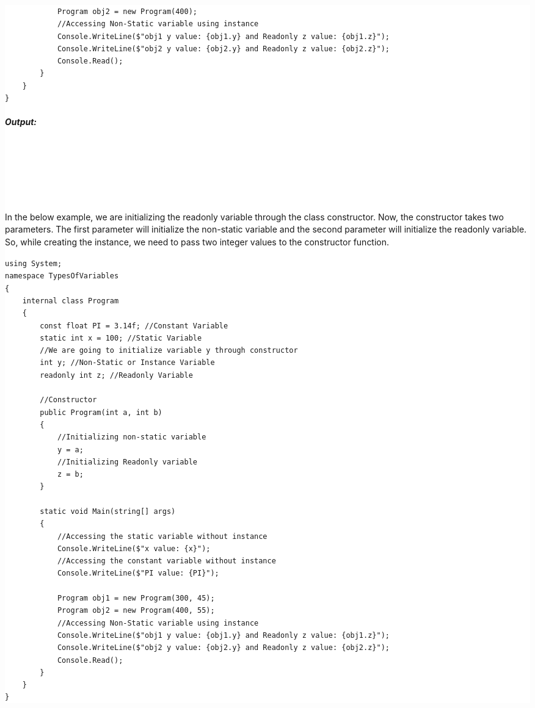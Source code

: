 ```
            Program obj2 = new Program(400);
            //Accessing Non-Static variable using instance
            Console.WriteLine($"obj1 y value: {obj1.y} and Readonly z value: {obj1.z}");
            Console.WriteLine($"obj2 y value: {obj2.y} and Readonly z value: {obj2.z}");
            Console.Read();
        }
    }
}
```

###### **Output:**

![Example to Understand Read-Only Variables in C#](data:image/svg+xml,%3Csvg%20xmlns=%22http://www.w3.org/2000/svg%22%20width=%22386%22%20height=%2284%22%3E%3C/svg%3E "Example to Understand Read-Only Variables in C#")

In the below example, we are initializing the readonly variable through the class constructor. Now, the constructor takes two parameters. The first parameter will initialize the non-static variable and the second parameter will initialize the readonly variable. So, while creating the instance, we need to pass two integer values to the constructor function.

```
using System;
namespace TypesOfVariables
{
    internal class Program
    {
        const float PI = 3.14f; //Constant Variable
        static int x = 100; //Static Variable
        //We are going to initialize variable y through constructor
        int y; //Non-Static or Instance Variable
        readonly int z; //Readonly Variable

        //Constructor
        public Program(int a, int b)
        {
            //Initializing non-static variable
            y = a;
            //Initializing Readonly variable
            z = b;
        }

        static void Main(string[] args)
        {
            //Accessing the static variable without instance
            Console.WriteLine($"x value: {x}");
            //Accessing the constant variable without instance
            Console.WriteLine($"PI value: {PI}");

            Program obj1 = new Program(300, 45);
            Program obj2 = new Program(400, 55);
            //Accessing Non-Static variable using instance
            Console.WriteLine($"obj1 y value: {obj1.y} and Readonly z value: {obj1.z}");
            Console.WriteLine($"obj2 y value: {obj2.y} and Readonly z value: {obj2.z}");
            Console.Read();
        }
    }
}
```
